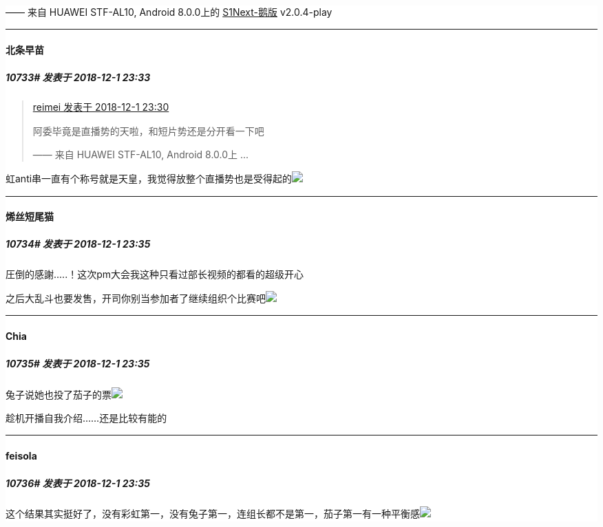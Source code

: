 —— 来自 HUAWEI STF-AL10, Android 8.0.0上的 [S1Next-鹅版](https://github.com/ykrank/S1-Next/releases) v2.0.4-play


-----

####  北条早苗  
##### 10733#       发表于 2018-12-1 23:33


<blockquote><a href="httphttps://bbs.saraba1st.com/2b/forum.php?mod=redirect&amp;goto=findpost&amp;pid=41794964&amp;ptid=1749659" target="_blank">reimei 发表于 2018-12-1 23:30</a>

阿委毕竟是直播势的天啦，和短片势还是分开看一下吧


—— 来自 HUAWEI STF-AL10, Android 8.0.0上 ...</blockquote>
虹anti串一直有个称号就是天皇，我觉得放整个直播势也是受得起的<img src="https://static.saraba1st.com/image/smiley/face2017/050.png" referrerpolicy="no-referrer">


-----

####  烯丝短尾猫  
##### 10734#       发表于 2018-12-1 23:35


圧倒的感謝.....！这次pm大会我这种只看过部长视频的都看的超级开心

之后大乱斗也要发售，开司你别当参加者了继续组织个比赛吧<img src="https://static.saraba1st.com/image/smiley/face2017/066.png" referrerpolicy="no-referrer">


-----

####  Chia  
##### 10735#       发表于 2018-12-1 23:35


兔子说她也投了茄子的票<img src="https://static.saraba1st.com/image/smiley/face2017/066.png" referrerpolicy="no-referrer">

趁机开播自我介绍……还是比较有能的


-----

####  feisola  
##### 10736#       发表于 2018-12-1 23:35


这个结果其实挺好了，没有彩虹第一，没有兔子第一，连组长都不是第一，茄子第一有一种平衡感<img src="https://static.saraba1st.com/image/smiley/face2017/015.png" referrerpolicy="no-referrer">

